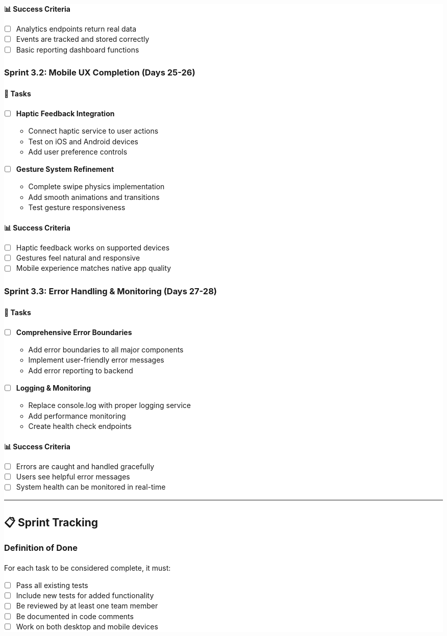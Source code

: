 #### 📊 Success Criteria
- [ ] Analytics endpoints return real data
- [ ] Events are tracked and stored correctly
- [ ] Basic reporting dashboard functions

### Sprint 3.2: Mobile UX Completion (Days 25-26)

#### 🔧 Tasks
- [ ] **Haptic Feedback Integration**
  - Connect haptic service to user actions
  - Test on iOS and Android devices
  - Add user preference controls

- [ ] **Gesture System Refinement**
  - Complete swipe physics implementation
  - Add smooth animations and transitions
  - Test gesture responsiveness

#### 📊 Success Criteria
- [ ] Haptic feedback works on supported devices
- [ ] Gestures feel natural and responsive
- [ ] Mobile experience matches native app quality

### Sprint 3.3: Error Handling & Monitoring (Days 27-28)

#### 🔧 Tasks
- [ ] **Comprehensive Error Boundaries**
  - Add error boundaries to all major components
  - Implement user-friendly error messages
  - Add error reporting to backend

- [ ] **Logging & Monitoring**
  - Replace console.log with proper logging service
  - Add performance monitoring
  - Create health check endpoints

#### 📊 Success Criteria
- [ ] Errors are caught and handled gracefully
- [ ] Users see helpful error messages
- [ ] System health can be monitored in real-time

---

## 📋 Sprint Tracking

### Definition of Done
For each task to be considered complete, it must:
- [ ] Pass all existing tests
- [ ] Include new tests for added functionality
- [ ] Be reviewed by at least one team member
- [ ] Be documented in code comments
- [ ] Work on both desktop and mobile devices
